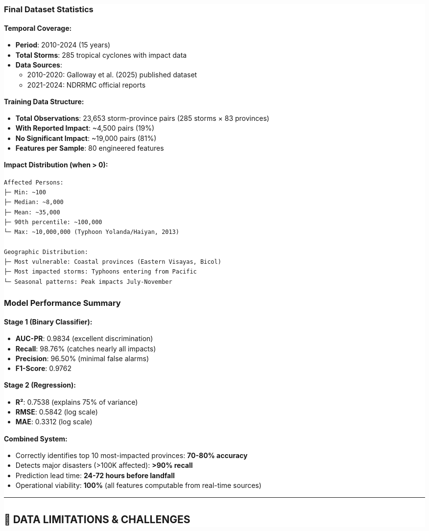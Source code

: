 ### **Final Dataset Statistics**

**Temporal Coverage:**
- **Period**: 2010-2024 (15 years)
- **Total Storms**: 285 tropical cyclones with impact data
- **Data Sources**:
  - 2010-2020: Galloway et al. (2025) published dataset
  - 2021-2024: NDRRMC official reports

**Training Data Structure:**
- **Total Observations**: 23,653 storm-province pairs (285 storms × 83 provinces)
- **With Reported Impact**: ~4,500 pairs (19%)
- **No Significant Impact**: ~19,000 pairs (81%)
- **Features per Sample**: 80 engineered features

**Impact Distribution (when > 0):**
```
Affected Persons:
├─ Min: ~100
├─ Median: ~8,000
├─ Mean: ~35,000
├─ 90th percentile: ~100,000
└─ Max: ~10,000,000 (Typhoon Yolanda/Haiyan, 2013)

Geographic Distribution:
├─ Most vulnerable: Coastal provinces (Eastern Visayas, Bicol)
├─ Most impacted storms: Typhoons entering from Pacific
└─ Seasonal patterns: Peak impacts July-November
```

### **Model Performance Summary**

**Stage 1 (Binary Classifier):**
- **AUC-PR**: 0.9834 (excellent discrimination)
- **Recall**: 98.76% (catches nearly all impacts)
- **Precision**: 96.50% (minimal false alarms)
- **F1-Score**: 0.9762

**Stage 2 (Regression):**
- **R²**: 0.7538 (explains 75% of variance)
- **RMSE**: 0.5842 (log scale)
- **MAE**: 0.3312 (log scale)

**Combined System:**
- Correctly identifies top 10 most-impacted provinces: **70-80% accuracy**
- Detects major disasters (>100K affected): **>90% recall**
- Prediction lead time: **24-72 hours before landfall**
- Operational viability: **100%** (all features computable from real-time sources)

---

## 🚨 **DATA LIMITATIONS & CHALLENGES**
